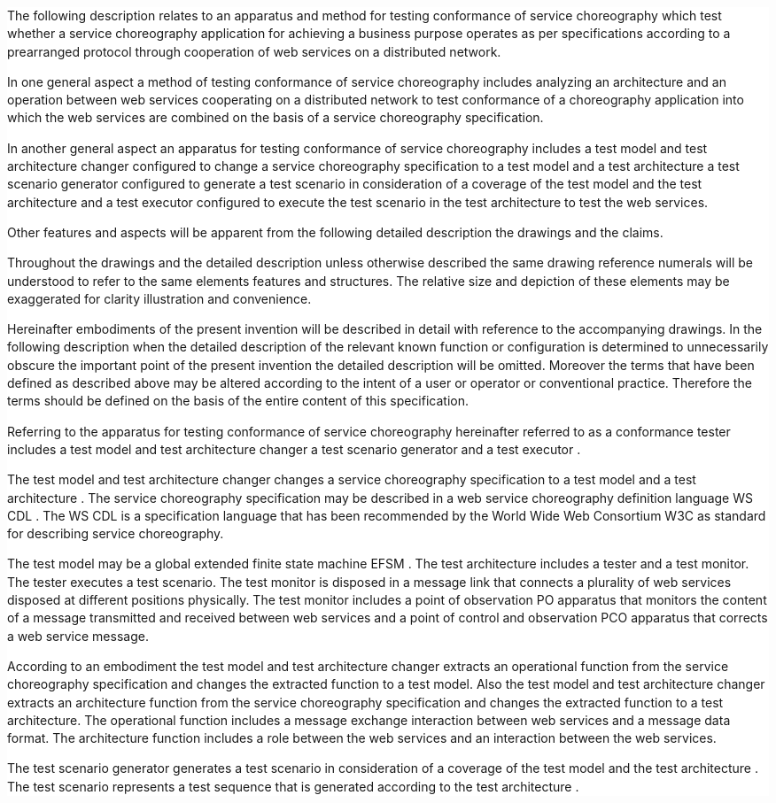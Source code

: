 The following description relates to an apparatus and method for testing conformance of service choreography which test whether a service choreography application for achieving a business purpose operates as per specifications according to a prearranged protocol through cooperation of web services on a distributed network.

In one general aspect a method of testing conformance of service choreography includes analyzing an architecture and an operation between web services cooperating on a distributed network to test conformance of a choreography application into which the web services are combined on the basis of a service choreography specification.

In another general aspect an apparatus for testing conformance of service choreography includes a test model and test architecture changer configured to change a service choreography specification to a test model and a test architecture a test scenario generator configured to generate a test scenario in consideration of a coverage of the test model and the test architecture and a test executor configured to execute the test scenario in the test architecture to test the web services.

Other features and aspects will be apparent from the following detailed description the drawings and the claims.

Throughout the drawings and the detailed description unless otherwise described the same drawing reference numerals will be understood to refer to the same elements features and structures. The relative size and depiction of these elements may be exaggerated for clarity illustration and convenience.

Hereinafter embodiments of the present invention will be described in detail with reference to the accompanying drawings. In the following description when the detailed description of the relevant known function or configuration is determined to unnecessarily obscure the important point of the present invention the detailed description will be omitted. Moreover the terms that have been defined as described above may be altered according to the intent of a user or operator or conventional practice. Therefore the terms should be defined on the basis of the entire content of this specification.

Referring to the apparatus for testing conformance of service choreography hereinafter referred to as a conformance tester includes a test model and test architecture changer a test scenario generator and a test executor .

The test model and test architecture changer changes a service choreography specification to a test model and a test architecture . The service choreography specification may be described in a web service choreography definition language WS CDL . The WS CDL is a specification language that has been recommended by the World Wide Web Consortium W3C as standard for describing service choreography.

The test model may be a global extended finite state machine EFSM . The test architecture includes a tester and a test monitor. The tester executes a test scenario. The test monitor is disposed in a message link that connects a plurality of web services disposed at different positions physically. The test monitor includes a point of observation PO apparatus that monitors the content of a message transmitted and received between web services and a point of control and observation PCO apparatus that corrects a web service message.

According to an embodiment the test model and test architecture changer extracts an operational function from the service choreography specification and changes the extracted function to a test model. Also the test model and test architecture changer extracts an architecture function from the service choreography specification and changes the extracted function to a test architecture. The operational function includes a message exchange interaction between web services and a message data format. The architecture function includes a role between the web services and an interaction between the web services.

The test scenario generator generates a test scenario in consideration of a coverage of the test model and the test architecture . The test scenario represents a test sequence that is generated according to the test architecture .
